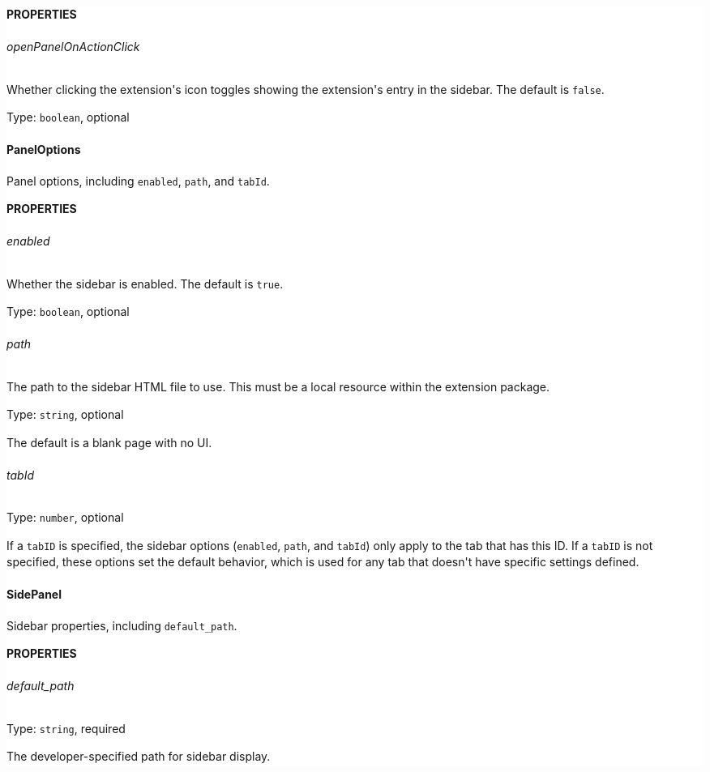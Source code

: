 
**PROPERTIES**

###### openPanelOnActionClick

Whether clicking the extension's icon toggles showing the extension's entry in the sidebar.  The default is `false`.

Type: `boolean`, optional



#### PanelOptions



Panel options, including `enabled`, `path`, and `tabId`.


**PROPERTIES**

###### enabled

Whether the sidebar is enabled.  The default is `true`.

Type: `boolean`, optional


###### path

The path to the sidebar HTML file to use.  This must be a local resource within the extension package.

Type: `string`, optional

The default is a blank page with no UI.


###### tabId

Type: `number`, optional

If a `tabID` is specified, the sidebar options (`enabled`, `path`, and `tabId`) only apply to the tab that has this ID.  If a `tabID` is not specified, these options set the default behavior, which is used for any tab that doesn't have specific settings defined.





#### SidePanel



Sidebar properties, including `default_path`.


**PROPERTIES**


###### default_path

Type: `string`, required

The developer-specified path for sidebar display.

